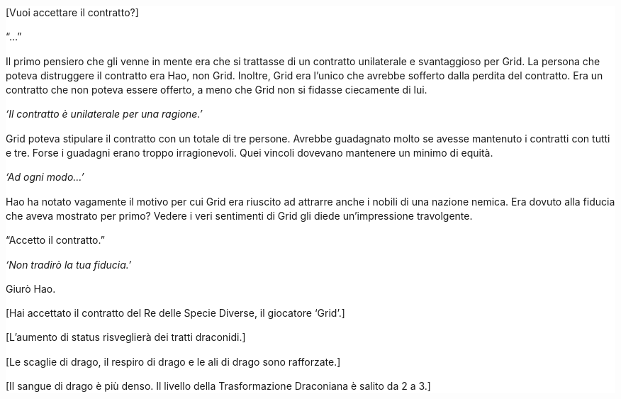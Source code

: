 

[Vuoi accettare il contratto?]






“…”


Il primo pensiero che gli venne in mente era che si trattasse di un contratto unilaterale e svantaggioso per Grid. La persona che poteva distruggere il contratto era Hao, non Grid. Inoltre, Grid era l’unico che avrebbe sofferto dalla perdita del contratto. Era un contratto che non poteva essere offerto, a meno che Grid non si fidasse ciecamente di lui.


<em>‘Il contratto è unilaterale per una ragione.’</em>


Grid poteva stipulare il contratto con un totale di tre persone. Avrebbe guadagnato molto se avesse mantenuto i contratti con tutti e tre. Forse i guadagni erano troppo irragionevoli. Quei vincoli dovevano mantenere un minimo di equità.


<em>‘Ad ogni modo…’</em>


Hao ha notato vagamente il motivo per cui Grid era riuscito ad attrarre anche i nobili di una nazione nemica. Era dovuto alla fiducia che aveva mostrato per primo? Vedere i veri sentimenti di Grid gli diede un’impressione travolgente.


“Accetto il contratto.”


<em>‘Non tradirò la tua fiducia.’ </em>


Giurò Hao.






[Hai accettato il contratto del Re delle Specie Diverse, il giocatore ‘Grid’.]






[L’aumento di status risveglierà dei tratti draconidi.]






[Le scaglie di drago, il respiro di drago e le ali di drago sono rafforzate.]






[Il sangue di drago è più denso. Il livello della Trasformazione Draconiana è salito da 2 a 3.]





